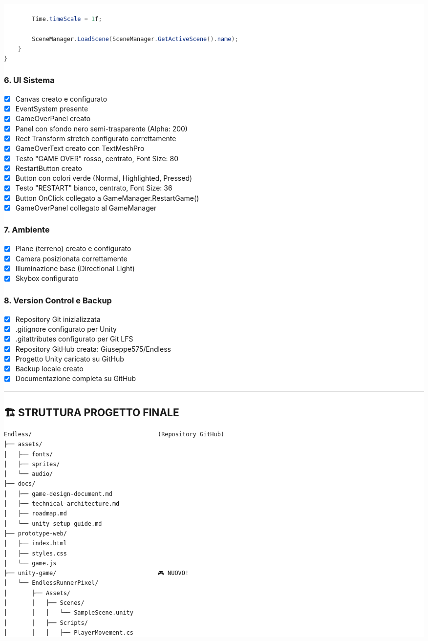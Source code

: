 ```csharp
        
        Time.timeScale = 1f;
        
        SceneManager.LoadScene(SceneManager.GetActiveScene().name);
    }
}
```

### 6. UI Sistema
- [x] Canvas creato e configurato
- [x] EventSystem presente
- [x] GameOverPanel creato
- [x] Panel con sfondo nero semi-trasparente (Alpha: 200)
- [x] Rect Transform stretch configurato correttamente
- [x] GameOverText creato con TextMeshPro
- [x] Testo "GAME OVER" rosso, centrato, Font Size: 80
- [x] RestartButton creato
- [x] Button con colori verde (Normal, Highlighted, Pressed)
- [x] Testo "RESTART" bianco, centrato, Font Size: 36
- [x] Button OnClick collegato a GameManager.RestartGame()
- [x] GameOverPanel collegato al GameManager

### 7. Ambiente
- [x] Plane (terreno) creato e configurato
- [x] Camera posizionata correttamente
- [x] Illuminazione base (Directional Light)
- [x] Skybox configurato

### 8. Version Control e Backup
- [x] Repository Git inizializzata
- [x] .gitignore configurato per Unity
- [x] .gitattributes configurato per Git LFS
- [x] Repository GitHub creata: Giuseppe575/Endless
- [x] Progetto Unity caricato su GitHub
- [x] Backup locale creato
- [x] Documentazione completa su GitHub

---

## 🏗️ STRUTTURA PROGETTO FINALE
```
Endless/                                    (Repository GitHub)
├── assets/
│   ├── fonts/
│   ├── sprites/
│   └── audio/
├── docs/
│   ├── game-design-document.md
│   ├── technical-architecture.md
│   ├── roadmap.md
│   └── unity-setup-guide.md
├── prototype-web/
│   ├── index.html
│   ├── styles.css
│   └── game.js
├── unity-game/                             🎮 NUOVO!
│   └── EndlessRunnerPixel/
│       ├── Assets/
│       │   ├── Scenes/
│       │   │   └── SampleScene.unity
│       │   ├── Scripts/
│       │   │   ├── PlayerMovement.cs
```